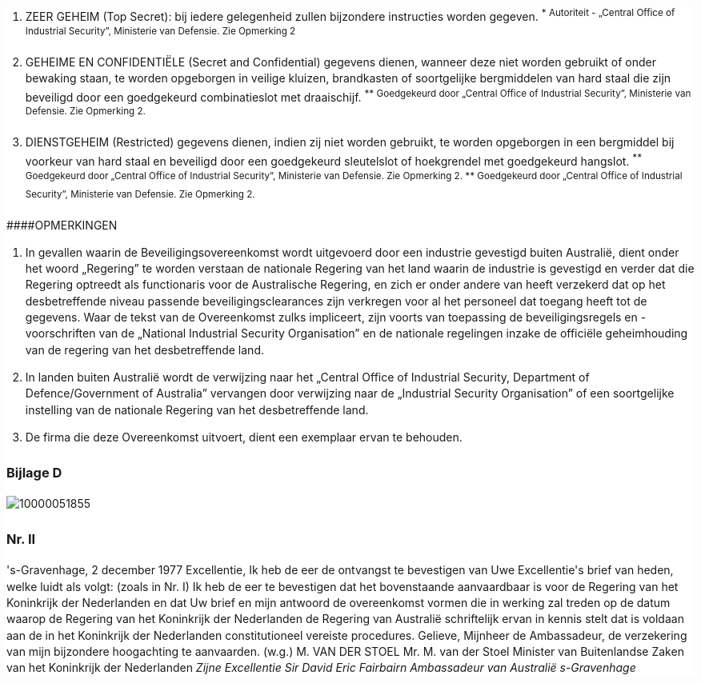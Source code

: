 1. ZEER GEHEIM (Top Secret): bij iedere gelegenheid zullen bijzondere instructies worden gegeven. <sup> *  Autoriteit - „Central Office of Industrial Security”, Ministerie van Defensie. Zie Opmerking 2  </sup>  

2. GEHEIME EN CONFIDENTIËLE (Secret and Confidential) gegevens dienen, wanneer deze niet worden gebruikt of onder bewaking staan, te worden opgeborgen in veilige kluizen, brandkasten of soortgelijke bergmiddelen van hard staal die zijn beveiligd door een goedgekeurd combinatieslot met draaischijf. <sup> **  Goedgekeurd door „Central Office of Industrial Security”, Ministerie van Defensie. Zie Opmerking 2.  </sup>  

3. DIENSTGEHEIM (Restricted) gegevens dienen, indien zij niet worden gebruikt, te worden opgeborgen in een bergmiddel bij voorkeur van hard staal en beveiligd door een goedgekeurd sleutelslot of hoekgrendel met goedgekeurd hangslot. <sup> **  Goedgekeurd door „Central Office of Industrial Security”, Ministerie van Defensie. Zie Opmerking 2.  </sup> <sup> **  Goedgekeurd door „Central Office of Industrial Security”, Ministerie van Defensie. Zie Opmerking 2.  </sup>         

####OPMERKINGEN

1. In gevallen waarin de Beveiligingsovereenkomst wordt uitgevoerd door een industrie gevestigd buiten Australië, dient onder het woord „Regering” te worden verstaan de nationale Regering van het land waarin de industrie is gevestigd en verder dat die Regering optreedt als functionaris voor de Australische Regering, en zich er onder andere van heeft verzekerd dat op het desbetreffende niveau passende beveiligingsclearances zijn verkregen voor al het personeel dat toegang heeft tot de gegevens. Waar de tekst van de Overeenkomst zulks impliceert, zijn voorts van toepassing de beveiligingsregels en -voorschriften van de „National Industrial Security Organisation” en de nationale regelingen inzake de officiële geheimhouding van de regering van het desbetreffende land.  

2. In landen buiten Australië wordt de verwijzing naar het „Central Office of Industrial Security, Department of Defence/Government of Australia” vervangen door verwijzing naar de „Industrial Security Organisation” of een soortgelijke instelling van de nationale Regering van het desbetreffende land.  

3. De firma die deze Overeenkomst uitvoert, dient een exemplaar ervan te behouden.     

### Bijlage  D  

![10000051855](http://wetten.overheid.nl/Illustration/10000051855)

### Nr.  II  

's-Gravenhage, 2 december 1977 Excellentie, Ik heb de eer de ontvangst te bevestigen van Uwe Excellentie's brief van heden, welke luidt als volgt:  (zoals in Nr. I)  Ik heb de eer te bevestigen dat het bovenstaande aanvaardbaar is voor de Regering van het Koninkrijk der Nederlanden en dat Uw brief en mijn antwoord de overeenkomst vormen die in werking zal treden op de datum waarop de Regering van het Koninkrijk der Nederlanden de Regering van Australië schriftelijk ervan in kennis stelt dat is voldaan aan de in het Koninkrijk der Nederlanden constitutioneel vereiste procedures. Gelieve, Mijnheer de Ambassadeur, de verzekering van mijn bijzondere hoogachting te aanvaarden. (w.g.) M. VAN DER STOEL Mr. M. van der Stoel Minister van Buitenlandse Zaken van het Koninkrijk der Nederlanden  *Zijne Excellentie*   *Sir David Eric Fairbairn*   *Ambassadeur van Australië*   *s-Gravenhage*    
